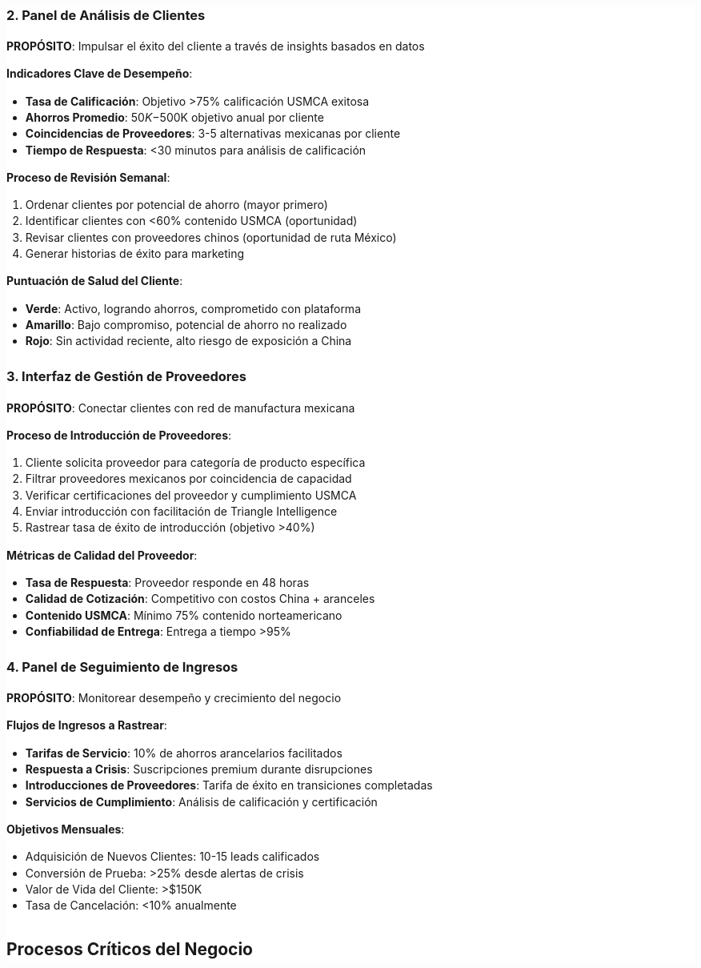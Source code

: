 ### 2. Panel de Análisis de Clientes

**PROPÓSITO**: Impulsar el éxito del cliente a través de insights basados en datos

**Indicadores Clave de Desempeño**:
- **Tasa de Calificación**: Objetivo >75% calificación USMCA exitosa
- **Ahorros Promedio**: $50K-$500K objetivo anual por cliente
- **Coincidencias de Proveedores**: 3-5 alternativas mexicanas por cliente
- **Tiempo de Respuesta**: <30 minutos para análisis de calificación

**Proceso de Revisión Semanal**:
1. Ordenar clientes por potencial de ahorro (mayor primero)
2. Identificar clientes con <60% contenido USMCA (oportunidad)
3. Revisar clientes con proveedores chinos (oportunidad de ruta México)
4. Generar historias de éxito para marketing

**Puntuación de Salud del Cliente**:
- **Verde**: Activo, logrando ahorros, comprometido con plataforma
- **Amarillo**: Bajo compromiso, potencial de ahorro no realizado
- **Rojo**: Sin actividad reciente, alto riesgo de exposición a China

### 3. Interfaz de Gestión de Proveedores

**PROPÓSITO**: Conectar clientes con red de manufactura mexicana

**Proceso de Introducción de Proveedores**:
1. Cliente solicita proveedor para categoría de producto específica
2. Filtrar proveedores mexicanos por coincidencia de capacidad
3. Verificar certificaciones del proveedor y cumplimiento USMCA
4. Enviar introducción con facilitación de Triangle Intelligence
5. Rastrear tasa de éxito de introducción (objetivo >40%)

**Métricas de Calidad del Proveedor**:
- **Tasa de Respuesta**: Proveedor responde en 48 horas
- **Calidad de Cotización**: Competitivo con costos China + aranceles
- **Contenido USMCA**: Mínimo 75% contenido norteamericano
- **Confiabilidad de Entrega**: Entrega a tiempo >95%

### 4. Panel de Seguimiento de Ingresos

**PROPÓSITO**: Monitorear desempeño y crecimiento del negocio

**Flujos de Ingresos a Rastrear**:
- **Tarifas de Servicio**: 10% de ahorros arancelarios facilitados
- **Respuesta a Crisis**: Suscripciones premium durante disrupciones
- **Introducciones de Proveedores**: Tarifa de éxito en transiciones completadas
- **Servicios de Cumplimiento**: Análisis de calificación y certificación

**Objetivos Mensuales**:
- Adquisición de Nuevos Clientes: 10-15 leads calificados
- Conversión de Prueba: >25% desde alertas de crisis
- Valor de Vida del Cliente: >$150K
- Tasa de Cancelación: <10% anualmente

## Procesos Críticos del Negocio

